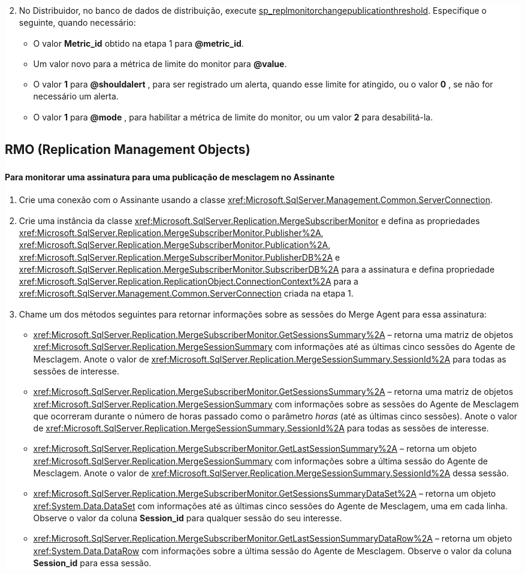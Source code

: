 2.  No Distribuidor, no banco de dados de distribuição, execute [sp_replmonitorchangepublicationthreshold](../../../relational-databases/system-stored-procedures/sp-replmonitorchangepublicationthreshold-transact-sql.md). Especifique o seguinte, quando necessário:  
  
    -   O valor **Metric_id** obtido na etapa 1 para **@metric_id**.  
  
    -   Um valor novo para a métrica de limite do monitor para **@value**.  
  
    -   O valor **1** para **@shouldalert** , para ser registrado um alerta, quando esse limite for atingido, ou o valor **0** , se não for necessário um alerta.  
  
    -   O valor **1** para **@mode** , para habilitar a métrica de limite do monitor, ou um valor **2** para desabilitá-la.  
  
##  <a name="RMO"></a> RMO (Replication Management Objects)  
  
#### <a name="to-monitor-a-subscription-to-a-merge-publication-at-the-subscriber"></a>Para monitorar uma assinatura para uma publicação de mesclagem no Assinante  
  
1.  Crie uma conexão com o Assinante usando a classe <xref:Microsoft.SqlServer.Management.Common.ServerConnection>.  
  
2.  Crie uma instância da classe <xref:Microsoft.SqlServer.Replication.MergeSubscriberMonitor> e defina as propriedades <xref:Microsoft.SqlServer.Replication.MergeSubscriberMonitor.Publisher%2A>, <xref:Microsoft.SqlServer.Replication.MergeSubscriberMonitor.Publication%2A>, <xref:Microsoft.SqlServer.Replication.MergeSubscriberMonitor.PublisherDB%2A> e <xref:Microsoft.SqlServer.Replication.MergeSubscriberMonitor.SubscriberDB%2A> para a assinatura e defina propriedade <xref:Microsoft.SqlServer.Replication.ReplicationObject.ConnectionContext%2A> para a <xref:Microsoft.SqlServer.Management.Common.ServerConnection> criada na etapa 1.  
  
3.  Chame um dos métodos seguintes para retornar informações sobre as sessões do Merge Agent para essa assinatura:  
  
    -   <xref:Microsoft.SqlServer.Replication.MergeSubscriberMonitor.GetSessionsSummary%2A> – retorna uma matriz de objetos <xref:Microsoft.SqlServer.Replication.MergeSessionSummary> com informações até as últimas cinco sessões do Agente de Mesclagem. Anote o valor de <xref:Microsoft.SqlServer.Replication.MergeSessionSummary.SessionId%2A> para todas as sessões de interesse.  
  
    -   <xref:Microsoft.SqlServer.Replication.MergeSubscriberMonitor.GetSessionsSummary%2A> – retorna uma matriz de objetos <xref:Microsoft.SqlServer.Replication.MergeSessionSummary> com informações sobre as sessões do Agente de Mesclagem que ocorreram durante o número de horas passado como o parâmetro *horas* (até as últimas cinco sessões). Anote o valor de <xref:Microsoft.SqlServer.Replication.MergeSessionSummary.SessionId%2A> para todas as sessões de interesse.  
  
    -   <xref:Microsoft.SqlServer.Replication.MergeSubscriberMonitor.GetLastSessionSummary%2A> – retorna um objeto <xref:Microsoft.SqlServer.Replication.MergeSessionSummary> com informações sobre a última sessão do Agente de Mesclagem. Anote o valor de <xref:Microsoft.SqlServer.Replication.MergeSessionSummary.SessionId%2A> dessa sessão.  
  
    -   <xref:Microsoft.SqlServer.Replication.MergeSubscriberMonitor.GetSessionsSummaryDataSet%2A> – retorna um objeto <xref:System.Data.DataSet> com informações até as últimas cinco sessões do Agente de Mesclagem, uma em cada linha. Observe o valor da coluna **Session_id** para qualquer sessão do seu interesse.  
  
    -   <xref:Microsoft.SqlServer.Replication.MergeSubscriberMonitor.GetLastSessionSummaryDataRow%2A> – retorna um objeto <xref:System.Data.DataRow> com informações sobre a última sessão do Agente de Mesclagem. Observe o valor da coluna **Session_id** para essa sessão.  
  